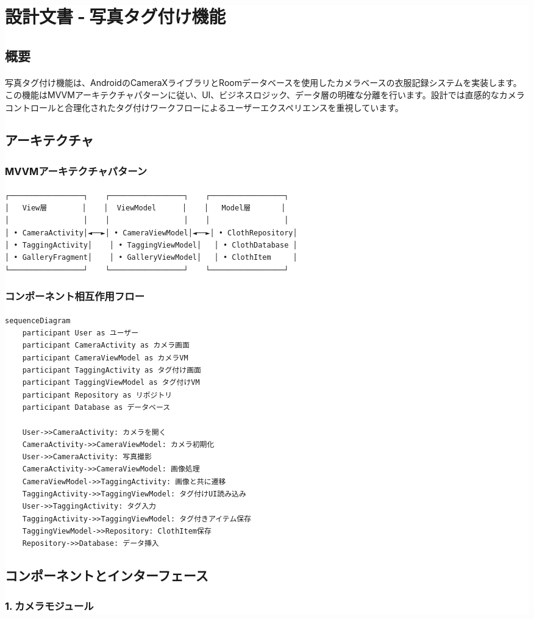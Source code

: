 # 設計文書 - 写真タグ付け機能

## 概要

写真タグ付け機能は、AndroidのCameraXライブラリとRoomデータベースを使用したカメラベースの衣服記録システムを実装します。この機能はMVVMアーキテクチャパターンに従い、UI、ビジネスロジック、データ層の明確な分離を行います。設計では直感的なカメラコントロールと合理化されたタグ付けワークフローによるユーザーエクスペリエンスを重視しています。

## アーキテクチャ

### MVVMアーキテクチャパターン

```
┌─────────────────┐    ┌─────────────────┐    ┌─────────────────┐
│   View層        │    │  ViewModel      │    │   Model層       │
│                 │    │                 │    │                 │
│ • CameraActivity│◄──►│ • CameraViewModel│◄──►│ • ClothRepository│
│ • TaggingActivity│    │ • TaggingViewModel│   │ • ClothDatabase │
│ • GalleryFragment│    │ • GalleryViewModel│   │ • ClothItem     │
└─────────────────┘    └─────────────────┘    └─────────────────┘
```

### コンポーネント相互作用フロー

```mermaid
sequenceDiagram
    participant User as ユーザー
    participant CameraActivity as カメラ画面
    participant CameraViewModel as カメラVM
    participant TaggingActivity as タグ付け画面
    participant TaggingViewModel as タグ付けVM
    participant Repository as リポジトリ
    participant Database as データベース

    User->>CameraActivity: カメラを開く
    CameraActivity->>CameraViewModel: カメラ初期化
    User->>CameraActivity: 写真撮影
    CameraActivity->>CameraViewModel: 画像処理
    CameraViewModel->>TaggingActivity: 画像と共に遷移
    TaggingActivity->>TaggingViewModel: タグ付けUI読み込み
    User->>TaggingActivity: タグ入力
    TaggingActivity->>TaggingViewModel: タグ付きアイテム保存
    TaggingViewModel->>Repository: ClothItem保存
    Repository->>Database: データ挿入
```

## コンポーネントとインターフェース

### 1. カメラモジュール
